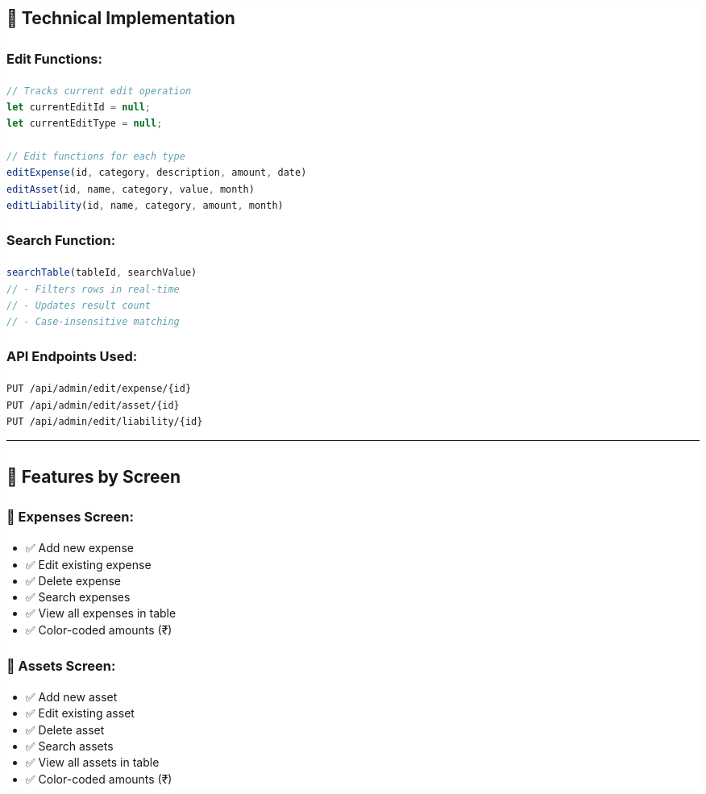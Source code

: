 
## 🔧 **Technical Implementation**

### **Edit Functions:**
```javascript
// Tracks current edit operation
let currentEditId = null;
let currentEditType = null;

// Edit functions for each type
editExpense(id, category, description, amount, date)
editAsset(id, name, category, value, month)
editLiability(id, name, category, amount, month)
```

### **Search Function:**
```javascript
searchTable(tableId, searchValue)
// - Filters rows in real-time
// - Updates result count
// - Case-insensitive matching
```

### **API Endpoints Used:**
```
PUT /api/admin/edit/expense/{id}
PUT /api/admin/edit/asset/{id}
PUT /api/admin/edit/liability/{id}
```

---

## 🎯 **Features by Screen**

### **💸 Expenses Screen:**
- ✅ Add new expense
- ✅ Edit existing expense
- ✅ Delete expense
- ✅ Search expenses
- ✅ View all expenses in table
- ✅ Color-coded amounts (₹)

### **🏦 Assets Screen:**
- ✅ Add new asset
- ✅ Edit existing asset
- ✅ Delete asset
- ✅ Search assets
- ✅ View all assets in table
- ✅ Color-coded amounts (₹)
